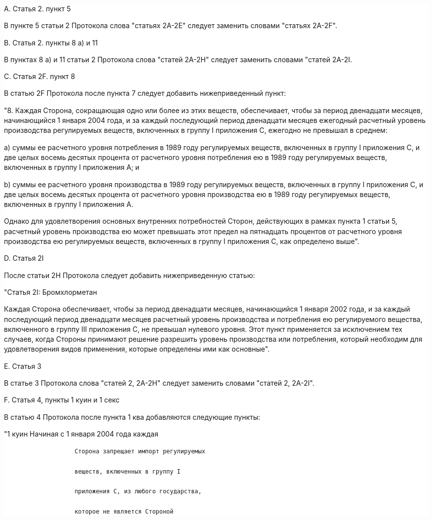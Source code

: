 A. Статья 2. пункт 5

В пункте 5 статьи 2 Протокола слова "статьях 2А-2Е" следует заменить словами "статьях 2A-2F".

B. Статья 2. пункты 8 а) и 11

В пунктах 8 а) и 11 статьи 2 Протокола слова "статей 2А-2Н" следует заменить словами "статей 2А-2I.

C. Статья 2F. пункт 8

В статью 2F Протокола после пункта 7 следует добавить нижеприведенный пункт:

"8. Каждая Сторона, сокращающая одно или более из этих веществ, обеспечивает, чтобы за период двенадцати месяцев, начинающийся 1 января 2004 года, и за каждый последующий период двенадцати месяцев ежегодный расчетный уровень производства регулируемых веществ, включенных в группу I приложения С, ежегодно не превышал в среднем:

a) суммы ее расчетного уровня потребления в 1989 году регулируемых веществ, включенных в группу I приложения С, и две целых восемь десятых процента от расчетного уровня потребления ею в 1989 году регулируемых веществ, включенных в группу I приложения А; и

b) суммы ее расчетного уровня производства в 1989 году регулируемых веществ, включенных в группу I приложения С, и две целых восемь десятых процента от расчетного уровня производства ею в 1989 году регулируемых веществ, включенных в группу I приложения А.

Однако для удовлетворения основных внутренних потребностей Сторон, действующих в рамках пункта 1 статьи 5, расчетный уровень производства ею может превышать этот предел на пятнадцать процентов от расчетного уровня производства ею регулируемых веществ, включенных в группу I приложения С, как определено выше".

D. Статья 2I

После статьи 2Н Протокола следует добавить нижеприведенную статью:

"Статья 2I: Бромхлорметан

Каждая Сторона обеспечивает, чтобы за период двенадцати месяцев, начинающийся 1 января 2002 года, и за каждый последующий период двенадцати месяцев расчетный уровень производства и потребления ею регулируемого вещества, включенного в группу III приложения С, не превышал нулевого уровня. Этот пункт применяется за исключением тех случаев, когда Стороны принимают решение разрешить уровень производства или потребления, который необходим для удовлетворения видов применения, которые определены ими как основные".

E. Статья 3

В статье 3 Протокола слова "статей 2, 2А-2Н" следует заменить словами "статей 2, 2А-2I".

F. Статья 4, пункты 1 куин и 1 секс

В статью 4 Протокола после пункта 1 ква добавляются следующие пункты:

"1 куин                 Начиная с 1 января 2004 года каждая

                        Сторона запрещает импорт регулируемых

                        веществ, включенных в группу I

                        приложения С, из любого государства,

                        которое не является Стороной
